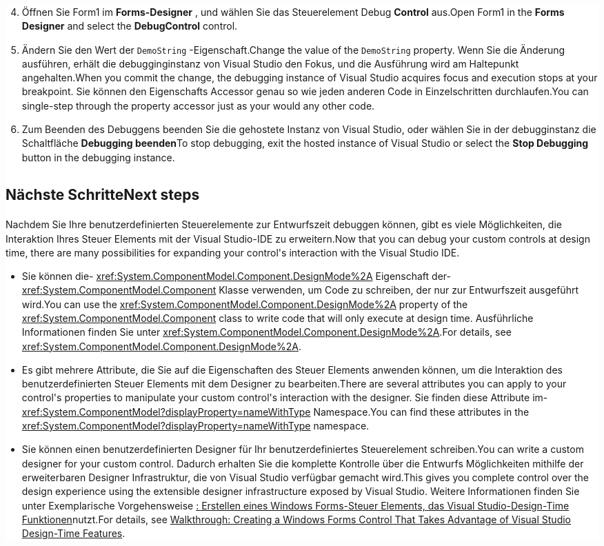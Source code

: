 4. <span data-ttu-id="441ef-157">Öffnen Sie Form1 im **Forms-Designer** , und wählen Sie das Steuerelement Debug **Control** aus.</span><span class="sxs-lookup"><span data-stu-id="441ef-157">Open Form1 in the **Forms Designer** and select the **DebugControl** control.</span></span>

5. <span data-ttu-id="441ef-158">Ändern Sie den Wert der `DemoString` -Eigenschaft.</span><span class="sxs-lookup"><span data-stu-id="441ef-158">Change the value of the `DemoString` property.</span></span> <span data-ttu-id="441ef-159">Wenn Sie die Änderung ausführen, erhält die debugginginstanz von Visual Studio den Fokus, und die Ausführung wird am Haltepunkt angehalten.</span><span class="sxs-lookup"><span data-stu-id="441ef-159">When you commit the change, the debugging instance of Visual Studio acquires focus and execution stops at your breakpoint.</span></span> <span data-ttu-id="441ef-160">Sie können den Eigenschafts Accessor genau so wie jeden anderen Code in Einzelschritten durchlaufen.</span><span class="sxs-lookup"><span data-stu-id="441ef-160">You can single-step through the property accessor just as your would any other code.</span></span>

6. <span data-ttu-id="441ef-161">Zum Beenden des Debuggens beenden Sie die gehostete Instanz von Visual Studio, oder wählen Sie in der debugginstanz die Schaltfläche **Debugging beenden**</span><span class="sxs-lookup"><span data-stu-id="441ef-161">To stop debugging, exit the hosted instance of Visual Studio or select the **Stop Debugging** button in the debugging instance.</span></span>

## <a name="next-steps"></a><span data-ttu-id="441ef-162">Nächste Schritte</span><span class="sxs-lookup"><span data-stu-id="441ef-162">Next steps</span></span>

<span data-ttu-id="441ef-163">Nachdem Sie Ihre benutzerdefinierten Steuerelemente zur Entwurfszeit debuggen können, gibt es viele Möglichkeiten, die Interaktion Ihres Steuer Elements mit der Visual Studio-IDE zu erweitern.</span><span class="sxs-lookup"><span data-stu-id="441ef-163">Now that you can debug your custom controls at design time, there are many possibilities for expanding your control's interaction with the Visual Studio IDE.</span></span>

- <span data-ttu-id="441ef-164">Sie können die- <xref:System.ComponentModel.Component.DesignMode%2A> Eigenschaft der- <xref:System.ComponentModel.Component> Klasse verwenden, um Code zu schreiben, der nur zur Entwurfszeit ausgeführt wird.</span><span class="sxs-lookup"><span data-stu-id="441ef-164">You can use the <xref:System.ComponentModel.Component.DesignMode%2A> property of the <xref:System.ComponentModel.Component> class to write code that will only execute at design time.</span></span> <span data-ttu-id="441ef-165">Ausführliche Informationen finden Sie unter <xref:System.ComponentModel.Component.DesignMode%2A>.</span><span class="sxs-lookup"><span data-stu-id="441ef-165">For details, see <xref:System.ComponentModel.Component.DesignMode%2A>.</span></span>

- <span data-ttu-id="441ef-166">Es gibt mehrere Attribute, die Sie auf die Eigenschaften des Steuer Elements anwenden können, um die Interaktion des benutzerdefinierten Steuer Elements mit dem Designer zu bearbeiten.</span><span class="sxs-lookup"><span data-stu-id="441ef-166">There are several attributes you can apply to your control's properties to manipulate your custom control's interaction with the designer.</span></span> <span data-ttu-id="441ef-167">Sie finden diese Attribute im- <xref:System.ComponentModel?displayProperty=nameWithType> Namespace.</span><span class="sxs-lookup"><span data-stu-id="441ef-167">You can find these attributes in the <xref:System.ComponentModel?displayProperty=nameWithType> namespace.</span></span>

- <span data-ttu-id="441ef-168">Sie können einen benutzerdefinierten Designer für Ihr benutzerdefiniertes Steuerelement schreiben.</span><span class="sxs-lookup"><span data-stu-id="441ef-168">You can write a custom designer for your custom control.</span></span> <span data-ttu-id="441ef-169">Dadurch erhalten Sie die komplette Kontrolle über die Entwurfs Möglichkeiten mithilfe der erweiterbaren Designer Infrastruktur, die von Visual Studio verfügbar gemacht wird.</span><span class="sxs-lookup"><span data-stu-id="441ef-169">This gives you complete control over the design experience using the extensible designer infrastructure exposed by Visual Studio.</span></span> <span data-ttu-id="441ef-170">Weitere Informationen finden Sie unter Exemplarische Vorgehensweise [: Erstellen eines Windows Forms-Steuer Elements, das Visual Studio-Design-Time Funktionen](creating-a-wf-control-design-time-features.md)nutzt.</span><span class="sxs-lookup"><span data-stu-id="441ef-170">For details, see [Walkthrough: Creating a Windows Forms Control That Takes Advantage of Visual Studio Design-Time Features](creating-a-wf-control-design-time-features.md).</span></span>
